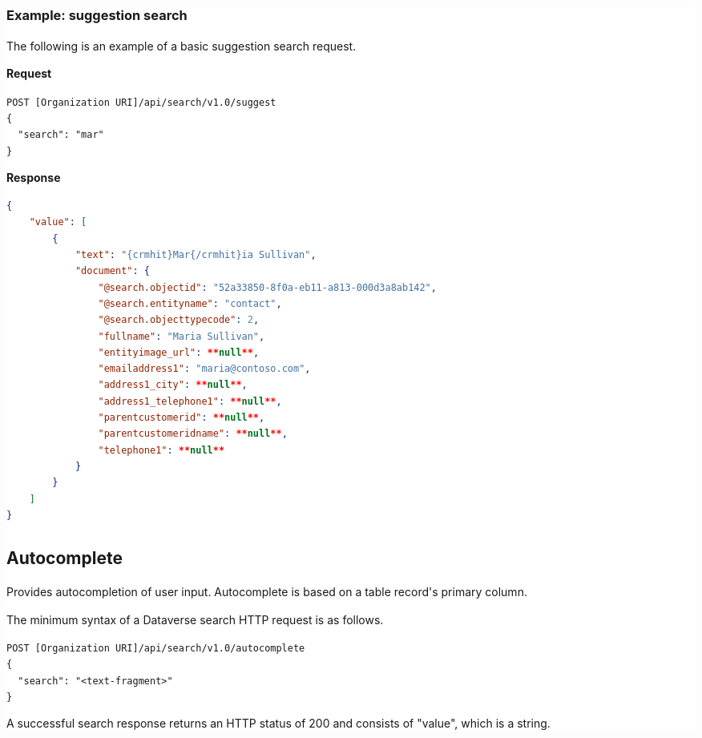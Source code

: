 ### Example: suggestion search

The following is an example of a basic suggestion search request.

**Request**

```http
POST [Organization URI]/api/search/v1.0/suggest
{  
  "search": "mar"
}
```

**Response**

```json
{
    "value": [
        {
            "text": "{crmhit}Mar{/crmhit}ia Sullivan",
            "document": {
                "@search.objectid": "52a33850-8f0a-eb11-a813-000d3a8ab142",
                "@search.entityname": "contact",
                "@search.objecttypecode": 2,
                "fullname": "Maria Sullivan",
                "entityimage_url": **null**,
                "emailaddress1": "maria@contoso.com",
                "address1_city": **null**,
                "address1_telephone1": **null**,
                "parentcustomerid": **null**,
                "parentcustomeridname": **null**,
                "telephone1": **null**
            }
        }
    ]
}
```

## Autocomplete

Provides autocompletion of user input. Autocomplete is based on a table
record's primary column.

The minimum syntax of a Dataverse search HTTP request is as follows.

```http
POST [Organization URI]/api/search/v1.0/autocomplete
{  
  "search": "<text-fragment>"
}
```

A successful search response returns an HTTP status of 200 and consists of
"value", which is a string.
